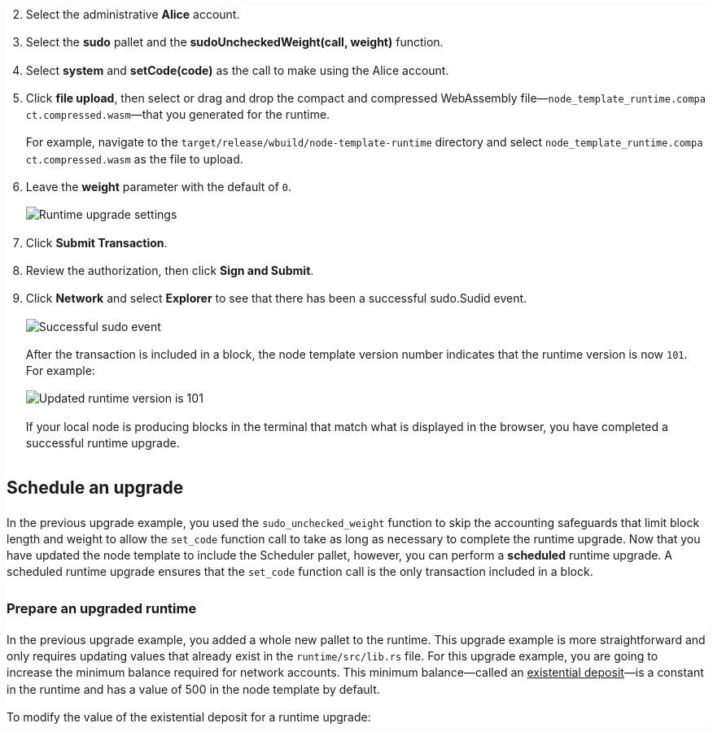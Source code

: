 2. Select the administrative  **Alice** account.

3. Select the **sudo** pallet and the **sudoUncheckedWeight(call, weight)** function.
   
4. Select **system** and **setCode(code)** as the call to make using the Alice account.

5. Click **file upload**, then select or drag and drop the compact and compressed WebAssembly file—`node_template_runtime.compact.compressed.wasm`—that you generated for the runtime.

   For example, navigate to the `target/release/wbuild/node-template-runtime` directory and select `node_template_runtime.compact.compressed.wasm` as the file to upload.

6. Leave the **weight** parameter with the default of `0`.

   ![Runtime upgrade settings](/media/images/docs/tutorials/forkless-upgrade/set-code-transaction.png)

7.  Click **Submit Transaction**.

8.  Review the authorization, then click **Sign and Submit**.

9. Click **Network** and select **Explorer** to see that there has been a successful sudo.Sudid event.
   
   ![Successful sudo event](/media/images/docs/tutorials/forkless-upgrade/set-code-sudo-event.png)   

   After the transaction is included in a block, the node template version number indicates that the runtime version is now `101`.
   For example:

   ![Updated runtime version is 101](/media/images/docs/tutorials/forkless-upgrade/runtime-version-101.png)

   If your local node is producing blocks in the terminal that match what is displayed in the browser, you have completed a successful runtime upgrade.

## Schedule an upgrade

In the previous upgrade example, you used the `sudo_unchecked_weight` function to skip the accounting safeguards that limit block length and weight to allow the `set_code` function call to take as long as necessary to complete the runtime upgrade.
Now that you have updated the node template to include the Scheduler pallet, however, you can perform a **scheduled** runtime upgrade. 
A scheduled runtime upgrade ensures that the `set_code` function call is the only transaction included in a block.

### Prepare an upgraded runtime

In the previous upgrade example, you added a whole new pallet to the runtime.
This upgrade example is more straightforward and only requires updating values that already exist
in the `runtime/src/lib.rs` file.
For this upgrade example, you are going to increase the minimum balance required for network accounts.
This minimum balance—called an [existential deposit](/reference/glossary#existential-deposit)—is a constant in the runtime and has a value of 500 in the node template by default.

To modify the value of the existential deposit for a runtime upgrade:
